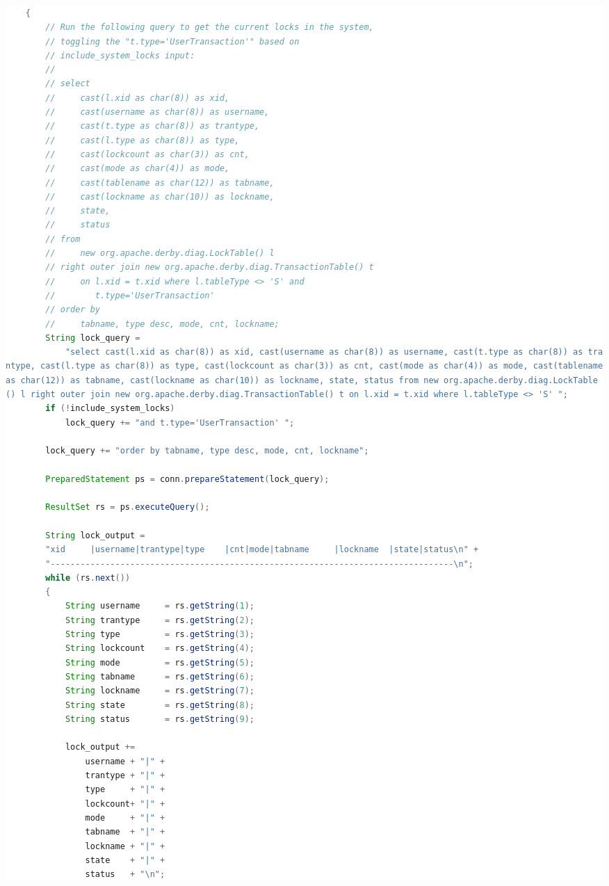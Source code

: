 ```java
    {
        // Run the following query to get the current locks in the system,
        // toggling the "t.type='UserTransaction'" based on 
        // include_system_locks input:
        //
        // select
        //     cast(l.xid as char(8)) as xid,
        //     cast(username as char(8)) as username,
        //     cast(t.type as char(8)) as trantype,
        //     cast(l.type as char(8)) as type,
        //     cast(lockcount as char(3)) as cnt,
        //     cast(mode as char(4)) as mode,
        //     cast(tablename as char(12)) as tabname,
        //     cast(lockname as char(10)) as lockname,
        //     state,
        //     status
        // from
        //     new org.apache.derby.diag.LockTable() l  
        // right outer join new org.apache.derby.diag.TransactionTable() t
        //     on l.xid = t.xid where l.tableType <> 'S' and 
        //        t.type='UserTransaction'
        // order by
        //     tabname, type desc, mode, cnt, lockname;
        String lock_query = 
            "select cast(l.xid as char(8)) as xid, cast(username as char(8)) as username, cast(t.type as char(8)) as trantype, cast(l.type as char(8)) as type, cast(lockcount as char(3)) as cnt, cast(mode as char(4)) as mode, cast(tablename as char(12)) as tabname, cast(lockname as char(10)) as lockname, state, status from new org.apache.derby.diag.LockTable() l right outer join new org.apache.derby.diag.TransactionTable() t on l.xid = t.xid where l.tableType <> 'S' ";
        if (!include_system_locks)
            lock_query += "and t.type='UserTransaction' ";
        
        lock_query += "order by tabname, type desc, mode, cnt, lockname";

        PreparedStatement ps = conn.prepareStatement(lock_query);

        ResultSet rs = ps.executeQuery();

        String lock_output = 
        "xid     |username|trantype|type    |cnt|mode|tabname     |lockname  |state|status\n" +
        "---------------------------------------------------------------------------------\n";
        while (rs.next())
        {
            String username     = rs.getString(1);
            String trantype     = rs.getString(2);
            String type         = rs.getString(3);
            String lockcount    = rs.getString(4);
            String mode         = rs.getString(5);
            String tabname      = rs.getString(6);
            String lockname     = rs.getString(7);
            String state        = rs.getString(8);
            String status       = rs.getString(9);

            lock_output +=
                username + "|" +
                trantype + "|" +
                type     + "|" +
                lockcount+ "|" +
                mode     + "|" +
                tabname  + "|" +
                lockname + "|" +
                state    + "|" +
                status   + "\n";
```